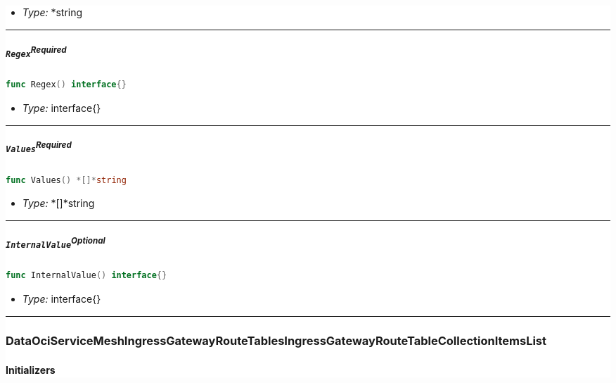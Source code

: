- *Type:* *string

---

##### `Regex`<sup>Required</sup> <a name="Regex" id="rhizo-co-terraform-provider-oci.dataOciServiceMeshIngressGatewayRouteTables.DataOciServiceMeshIngressGatewayRouteTablesFilterOutputReference.property.regex"></a>

```go
func Regex() interface{}
```

- *Type:* interface{}

---

##### `Values`<sup>Required</sup> <a name="Values" id="rhizo-co-terraform-provider-oci.dataOciServiceMeshIngressGatewayRouteTables.DataOciServiceMeshIngressGatewayRouteTablesFilterOutputReference.property.values"></a>

```go
func Values() *[]*string
```

- *Type:* *[]*string

---

##### `InternalValue`<sup>Optional</sup> <a name="InternalValue" id="rhizo-co-terraform-provider-oci.dataOciServiceMeshIngressGatewayRouteTables.DataOciServiceMeshIngressGatewayRouteTablesFilterOutputReference.property.internalValue"></a>

```go
func InternalValue() interface{}
```

- *Type:* interface{}

---


### DataOciServiceMeshIngressGatewayRouteTablesIngressGatewayRouteTableCollectionItemsList <a name="DataOciServiceMeshIngressGatewayRouteTablesIngressGatewayRouteTableCollectionItemsList" id="rhizo-co-terraform-provider-oci.dataOciServiceMeshIngressGatewayRouteTables.DataOciServiceMeshIngressGatewayRouteTablesIngressGatewayRouteTableCollectionItemsList"></a>

#### Initializers <a name="Initializers" id="rhizo-co-terraform-provider-oci.dataOciServiceMeshIngressGatewayRouteTables.DataOciServiceMeshIngressGatewayRouteTablesIngressGatewayRouteTableCollectionItemsList.Initializer"></a>
